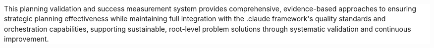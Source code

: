 
This planning validation and success measurement system provides comprehensive, evidence-based approaches to ensuring strategic planning effectiveness while maintaining full integration with the .claude framework's quality standards and orchestration capabilities, supporting sustainable, root-level problem solutions through systematic validation and continuous improvement.